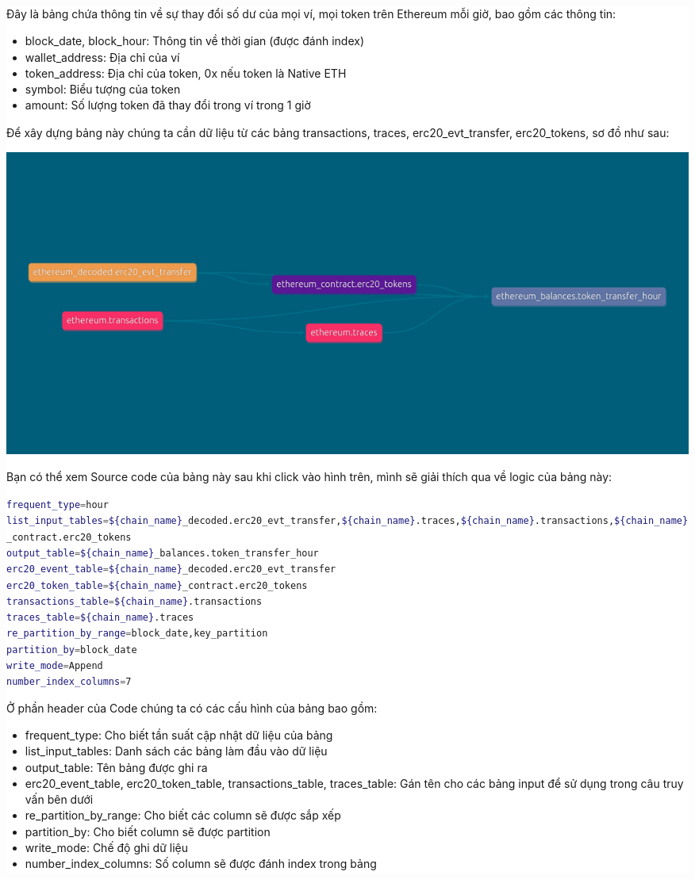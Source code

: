 
Đây là bảng chứa thông tin về sự thay đổi số dư của mọi ví, mọi token trên Ethereum mỗi giờ, bao gồm các thông tin:
- block_date, block_hour: Thông tin về thời gian (được đánh index)
- wallet_address: Địa chỉ của ví
- token_address: Địa chỉ của token, 0x nếu token là Native ETH
- symbol: Biểu tượng của token
- amount: Số lượng token đã thay đổi trong ví trong 1 giờ

Để xây dựng bảng này chúng ta cần dữ liệu từ các bảng transactions, traces, erc20_evt_transfer, erc20_tokens, sơ đồ như sau:

<p style="
    text-align: center;
"><a href="https://data.chainslake.com/#!/model/model.chainslake.ethereum_balances.token_transfer_hour" target="_blank"><img src="/assets/images/posts/2025-08-15/token_transfer_hour_diagram.png" alt="token_transfer_hour_diagram" width="100%"></a></p>

Bạn có thể xem Source code của bảng này sau khi click vào hình trên, mình sẽ giải thích qua về logic của bảng này:

```sh
frequent_type=hour
list_input_tables=${chain_name}_decoded.erc20_evt_transfer,${chain_name}.traces,${chain_name}.transactions,${chain_name}_contract.erc20_tokens
output_table=${chain_name}_balances.token_transfer_hour
erc20_event_table=${chain_name}_decoded.erc20_evt_transfer
erc20_token_table=${chain_name}_contract.erc20_tokens
transactions_table=${chain_name}.transactions
traces_table=${chain_name}.traces
re_partition_by_range=block_date,key_partition
partition_by=block_date
write_mode=Append
number_index_columns=7
```

Ở phần header của Code chúng ta có các cấu hình của bảng bao gồm:
- frequent_type: Cho biết tần suất cập nhật dữ liệu của bảng 
- list_input_tables: Danh sách các bảng làm đầu vào dữ liệu
- output_table: Tên bảng được ghi ra
- erc20_event_table, erc20_token_table, transactions_table, traces_table: Gán tên cho các bảng input để sử dụng trong câu truy vấn bên dưới
- re_partition_by_range: Cho biết các column sẽ được sắp xếp
- partition_by: Cho biết column sẽ được partition
- write_mode: Chế độ ghi dữ liệu
- number_index_columns: Số column sẽ được đánh index trong bảng
